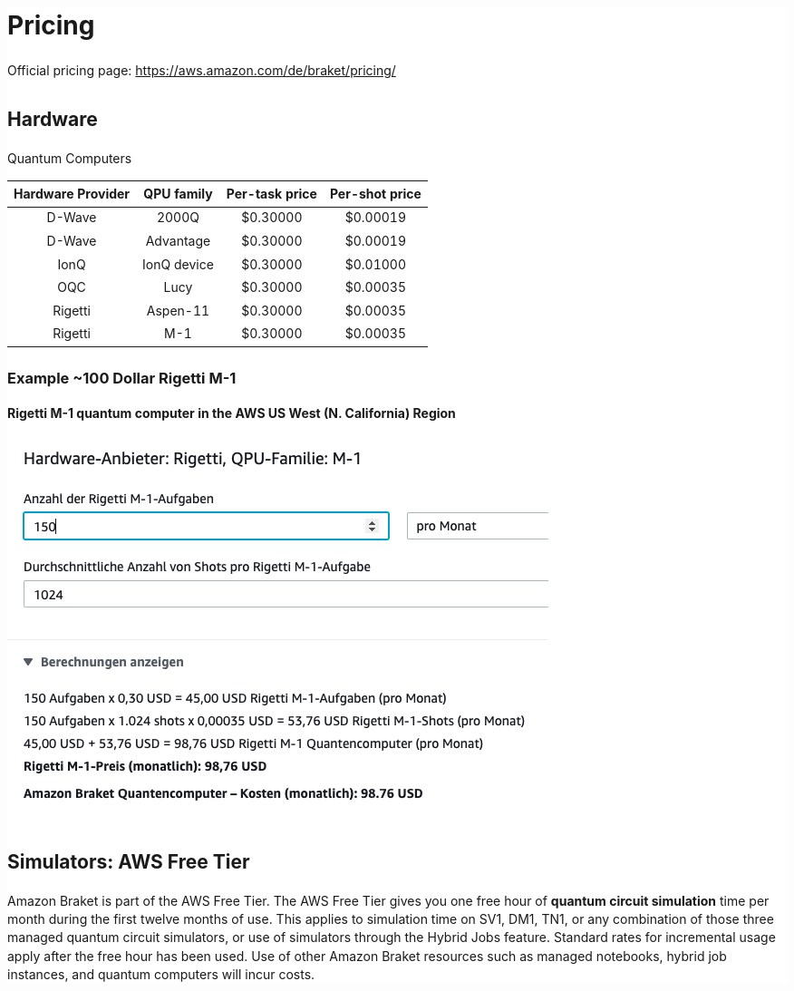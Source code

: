 # Pricing

Official pricing page: https://aws.amazon.com/de/braket/pricing/

## Hardware
Quantum Computers


| Hardware Provider | QPU family  | Per-task price | Per-shot price |
| :---------------: | :---------: | :------------: | :------------: |
|      D-Wave       |    2000Q    |    $0.30000    |    $0.00019    |
|      D-Wave       |  Advantage  |    $0.30000    |    $0.00019    |
|       IonQ        | IonQ device |    $0.30000    |    $0.01000    |
|        OQC        |    Lucy     |    $0.30000    |    $0.00035    |
|      Rigetti      |  Aspen-11   |    $0.30000    |    $0.00035    |
|      Rigetti      |     M-1     |    $0.30000    |    $0.00035    |

### Example ~100 Dollar Rigetti M-1

**Rigetti M-1 quantum computer in the AWS US West (N. California) Region**

<img src="assets/Braket%20Pricing%20Rigetti%20M-1.png" alt="" />

## Simulators: AWS Free Tier
Amazon Braket is part of the AWS Free Tier. The AWS Free Tier gives you one free hour of **quantum circuit simulation** time per month during the first twelve months of use. This applies to simulation time on SV1, DM1, TN1, or any combination of those three managed quantum circuit simulators, or use of simulators through the Hybrid Jobs feature. Standard rates for incremental usage apply after the free hour has been used. Use of other Amazon Braket resources such as managed notebooks, hybrid job instances, and quantum computers will incur costs.
